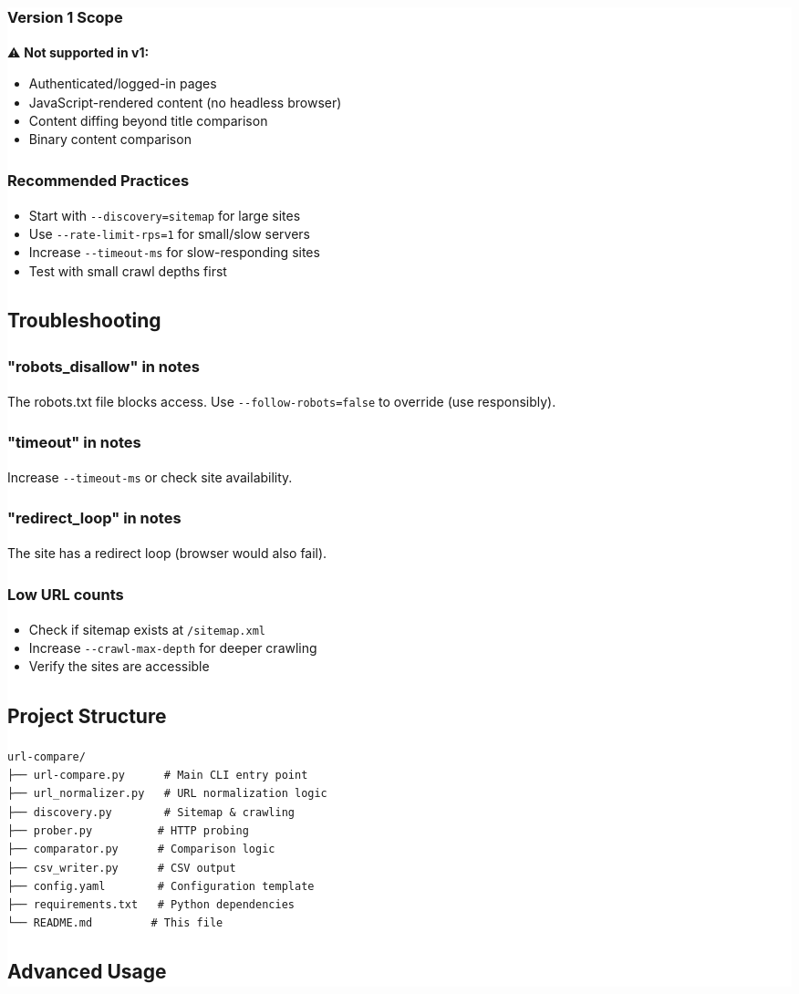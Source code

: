 ### Version 1 Scope

⚠️ **Not supported in v1:**
- Authenticated/logged-in pages
- JavaScript-rendered content (no headless browser)
- Content diffing beyond title comparison
- Binary content comparison

### Recommended Practices

- Start with `--discovery=sitemap` for large sites
- Use `--rate-limit-rps=1` for small/slow servers
- Increase `--timeout-ms` for slow-responding sites
- Test with small crawl depths first

## Troubleshooting

### "robots_disallow" in notes

The robots.txt file blocks access. Use `--follow-robots=false` to override (use responsibly).

### "timeout" in notes

Increase `--timeout-ms` or check site availability.

### "redirect_loop" in notes

The site has a redirect loop (browser would also fail).

### Low URL counts

- Check if sitemap exists at `/sitemap.xml`
- Increase `--crawl-max-depth` for deeper crawling
- Verify the sites are accessible

## Project Structure

```
url-compare/
├── url-compare.py      # Main CLI entry point
├── url_normalizer.py   # URL normalization logic
├── discovery.py        # Sitemap & crawling
├── prober.py          # HTTP probing
├── comparator.py      # Comparison logic
├── csv_writer.py      # CSV output
├── config.yaml        # Configuration template
├── requirements.txt   # Python dependencies
└── README.md         # This file
```

## Advanced Usage
